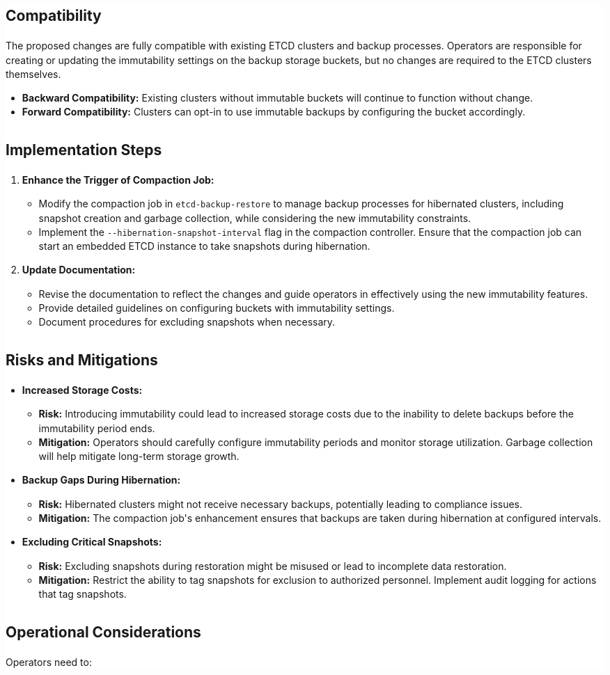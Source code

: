 ## Compatibility

The proposed changes are fully compatible with existing ETCD clusters and backup processes. Operators are responsible for creating or updating the immutability settings on the backup storage buckets, but no changes are required to the ETCD clusters themselves.

- **Backward Compatibility:** Existing clusters without immutable buckets will continue to function without change.
- **Forward Compatibility:** Clusters can opt-in to use immutable backups by configuring the bucket accordingly.

## Implementation Steps

1. **Enhance the Trigger of Compaction Job:**
     - Modify the compaction job in `etcd-backup-restore` to manage backup processes for hibernated clusters, including snapshot creation and garbage collection, while considering the new immutability constraints.
     - Implement the `--hibernation-snapshot-interval` flag in the compaction controller. Ensure that the compaction job can start an embedded ETCD instance to take snapshots during hibernation.

2. **Update Documentation:**
     - Revise the documentation to reflect the changes and guide operators in effectively using the new immutability features.
     - Provide detailed guidelines on configuring buckets with immutability settings.
     - Document procedures for excluding snapshots when necessary.

## Risks and Mitigations

- **Increased Storage Costs:**

  - **Risk:** Introducing immutability could lead to increased storage costs due to the inability to delete backups before the immutability period ends.
  - **Mitigation:** Operators should carefully configure immutability periods and monitor storage utilization. Garbage collection will help mitigate long-term storage growth.

- **Backup Gaps During Hibernation:**

  - **Risk:** Hibernated clusters might not receive necessary backups, potentially leading to compliance issues.
  - **Mitigation:** The compaction job's enhancement ensures that backups are taken during hibernation at configured intervals.

- **Excluding Critical Snapshots:**

  - **Risk:** Excluding snapshots during restoration might be misused or lead to incomplete data restoration.
  - **Mitigation:** Restrict the ability to tag snapshots for exclusion to authorized personnel. Implement audit logging for actions that tag snapshots.

## Operational Considerations

Operators need to:

